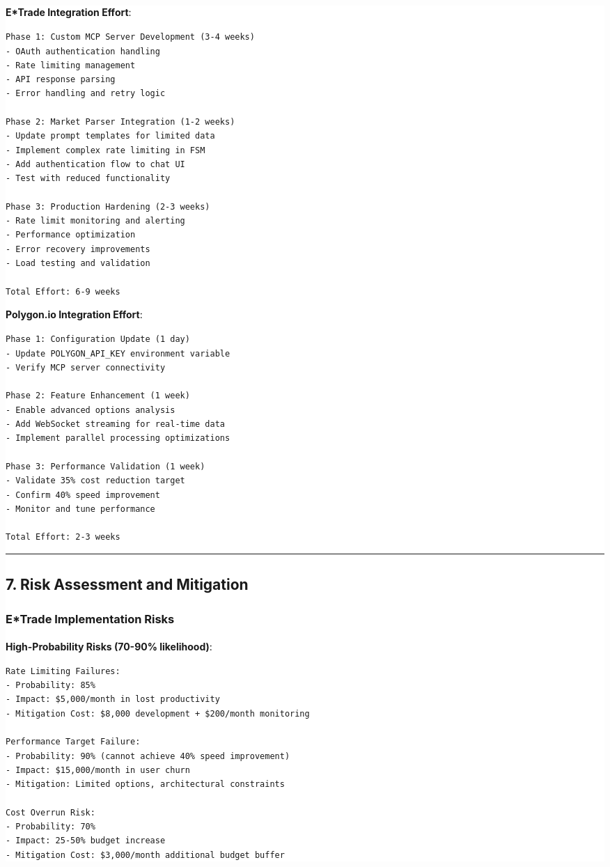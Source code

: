 **E*Trade Integration Effort**:
```
Phase 1: Custom MCP Server Development (3-4 weeks)
- OAuth authentication handling
- Rate limiting management
- API response parsing
- Error handling and retry logic

Phase 2: Market Parser Integration (1-2 weeks)
- Update prompt templates for limited data
- Implement complex rate limiting in FSM
- Add authentication flow to chat UI
- Test with reduced functionality

Phase 3: Production Hardening (2-3 weeks)
- Rate limit monitoring and alerting
- Performance optimization
- Error recovery improvements
- Load testing and validation

Total Effort: 6-9 weeks
```

**Polygon.io Integration Effort**:
```
Phase 1: Configuration Update (1 day)
- Update POLYGON_API_KEY environment variable
- Verify MCP server connectivity

Phase 2: Feature Enhancement (1 week)
- Enable advanced options analysis
- Add WebSocket streaming for real-time data
- Implement parallel processing optimizations

Phase 3: Performance Validation (1 week)
- Validate 35% cost reduction target
- Confirm 40% speed improvement
- Monitor and tune performance

Total Effort: 2-3 weeks
```

---

## 7. Risk Assessment and Mitigation

### E*Trade Implementation Risks

**High-Probability Risks (70-90% likelihood)**:
```
Rate Limiting Failures:
- Probability: 85%
- Impact: $5,000/month in lost productivity
- Mitigation Cost: $8,000 development + $200/month monitoring

Performance Target Failure:
- Probability: 90% (cannot achieve 40% speed improvement)
- Impact: $15,000/month in user churn
- Mitigation: Limited options, architectural constraints

Cost Overrun Risk:
- Probability: 70%
- Impact: 25-50% budget increase
- Mitigation Cost: $3,000/month additional budget buffer
```